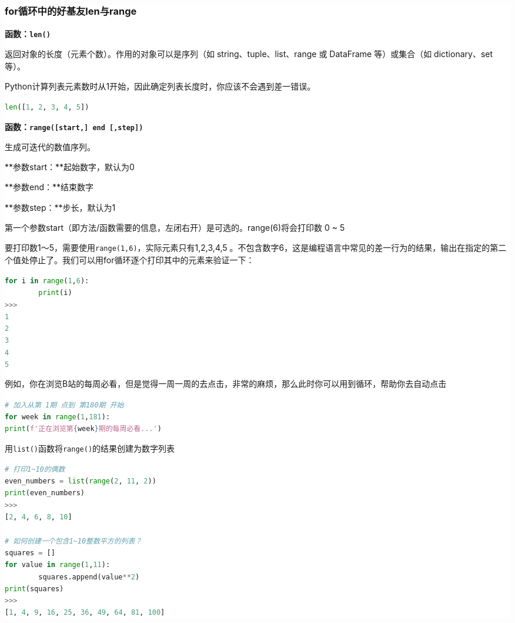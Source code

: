 ### for循环中的好基友len与range

**函数：`len()`**

返回对象的长度（元素个数）。作用的对象可以是序列（如 string、tuple、list、range 或 DataFrame 等）或集合（如 dictionary、set等）。

Python计算列表元素数时从1开始，因此确定列表长度时，你应该不会遇到差一错误。

```python
len([1, 2, 3, 4, 5])
```

**函数：`range([start,] end [,step])`**

生成可迭代的数值序列。

**参数start：**起始数字，默认为0

**参数end：**结束数字

**参数step：**步长，默认为1

第一个参数start（即方法/函数需要的信息，左闭右开）是可选的。range(6)将会打印数 0 ~ 5

要打印数1～5，需要使用`range(1,6)`，实际元素只有1,2,3,4,5 。不包含数字6，这是编程语言中常见的差一行为的结果，输出在指定的第二个值处停止了。我们可以用for循环逐个打印其中的元素来验证一下：

```python
for i in range(1,6):
		print(i)
>>>
1
2
3
4
5
```

例如，你在浏览B站的每周必看，但是觉得一周一周的去点击，非常的麻烦，那么此时你可以用到循环，帮助你去自动点击

```python
# 加入从第 1期 点到 第180期 开始
for week in range(1,181):
print(f'正在浏览第{week}期的每周必看...')
```

用`list()`函数将`range()`的结果创建为数字列表

```python
# 打印1~10的偶数
even_numbers = list(range(2, 11, 2))
print(even_numbers)
>>>
[2, 4, 6, 8, 10]

# 如何创建一个包含1~10整数平方的列表？
squares = []
for value in range(1,11):
		squares.append(value**2)
print(squares)
>>>
[1, 4, 9, 16, 25, 36, 49, 64, 81, 100]
```
